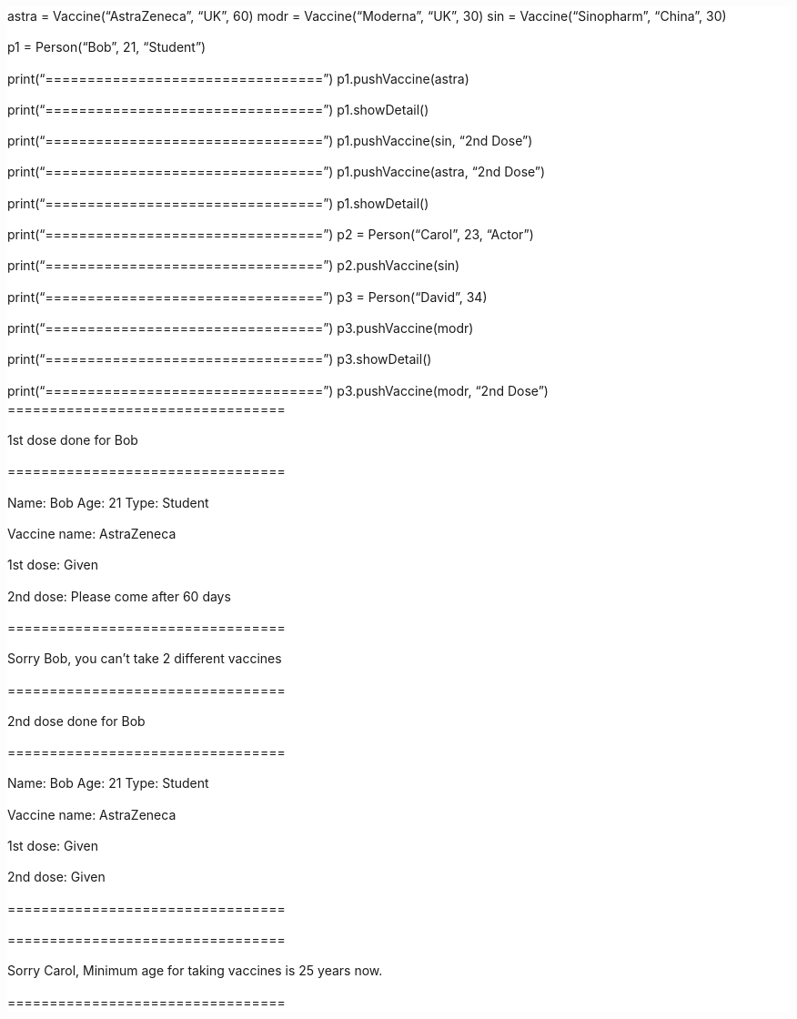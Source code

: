 astra = Vaccine(“AstraZeneca”, “UK”, 60) modr = Vaccine(“Moderna”, “UK”, 30) sin = Vaccine(“Sinopharm”, “China”, 30)

p1 = Person(“Bob”, 21, “Student”)

print(“=================================”) p1.pushVaccine(astra)

print(“=================================”) p1.showDetail()

print(“=================================”) p1.pushVaccine(sin, “2nd Dose”)

print(“=================================”) p1.pushVaccine(astra, “2nd Dose”)

print(“=================================”) p1.showDetail()

print(“=================================”) p2 = Person(“Carol”, 23, “Actor”)

print(“=================================”) p2.pushVaccine(sin)

print(“=================================”) p3 = Person(“David”, 34)

print(“=================================”) p3.pushVaccine(modr)

print(“=================================”) p3.showDetail()

print(“=================================”) p3.pushVaccine(modr, “2nd Dose”) =================================

1st dose done for Bob

=================================

Name: Bob Age: 21 Type: Student

Vaccine name: AstraZeneca

1st dose: Given

2nd dose: Please come after 60 days

=================================

Sorry Bob, you can’t take 2 different vaccines

=================================

2nd dose done for Bob

=================================

Name: Bob Age: 21 Type: Student

Vaccine name: AstraZeneca

1st dose: Given

2nd dose: Given

=================================

=================================

Sorry Carol, Minimum age for taking vaccines is 25 years now.

=================================

